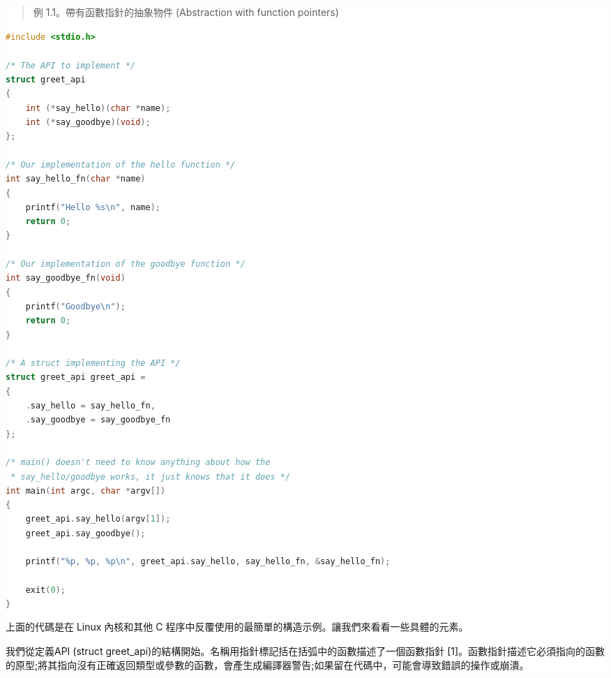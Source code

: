 

> 例 1.1。帶有函數指針的抽象物件 (Abstraction with function pointers)

```c
#include <stdio.h>

/* The API to implement */
struct greet_api
{
	int (*say_hello)(char *name);
	int (*say_goodbye)(void);
};

/* Our implementation of the hello function */
int say_hello_fn(char *name)
{
	printf("Hello %s\n", name);
	return 0;
}

/* Our implementation of the goodbye function */
int say_goodbye_fn(void)
{
	printf("Goodbye\n");
	return 0;
}

/* A struct implementing the API */
struct greet_api greet_api =
{
	.say_hello = say_hello_fn,
	.say_goodbye = say_goodbye_fn
};

/* main() doesn't need to know anything about how the
 * say_hello/goodbye works, it just knows that it does */
int main(int argc, char *argv[])
{
	greet_api.say_hello(argv[1]);
	greet_api.say_goodbye();

	printf("%p, %p, %p\n", greet_api.say_hello, say_hello_fn, &say_hello_fn);

	exit(0);
}

```

上面的代碼是在 Linux 內核和其他 C 程序中反覆使用的最簡單的構造示例。讓我們來看看一些具體的元素。


我們從定義API (struct greet_api)的結構開始。名稱用指針標記括在括弧中的函數描述了一個函數指針 [1]。函數指針描述它必須指向的函數的原型;將其指向沒有正確返回類型或參數的函數，會產生成編譯器警告;如果留在代碼中，可能會導致錯誤的操作或崩潰。
